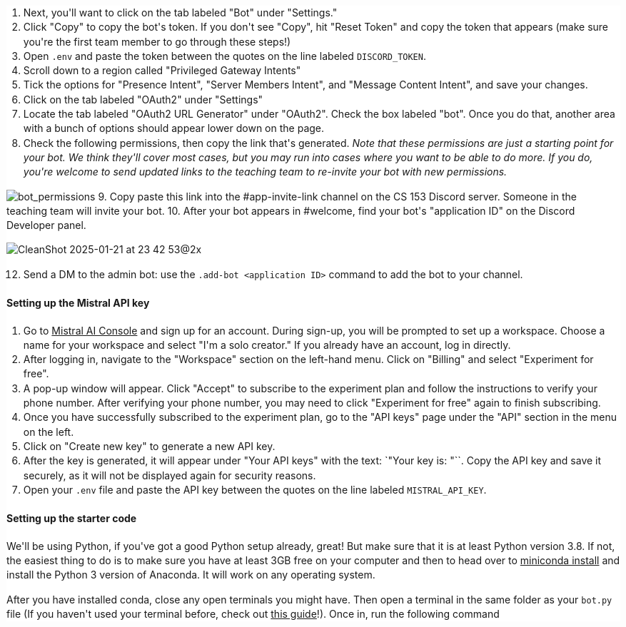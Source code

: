 1. Next, you'll want to click on the tab labeled "Bot" under "Settings."
2. Click "Copy" to copy the bot's token. If you don't see "Copy", hit "Reset Token" and copy the token that appears (make sure you're the first team member to go through these steps!)
3. Open `.env` and paste the token between the quotes on the line labeled `DISCORD_TOKEN`.
4. Scroll down to a region called "Privileged Gateway Intents"
5. Tick the options for "Presence Intent", "Server Members Intent", and "Message Content Intent", and save your changes.
6. Click on the tab labeled "OAuth2" under "Settings"
7. Locate the tab labeled "OAuth2 URL Generator" under "OAuth2". Check the box labeled "bot". Once you do that, another area with a bunch of options should appear lower down on the page.
8. Check the following permissions, then copy the link that's generated. <em>Note that these permissions are just a starting point for your bot. We think they'll cover most cases, but you may run into cases where you want to be able to do more. If you do, you're welcome to send updated links to the teaching team to re-invite your bot with new permissions.</em>
  <img width="1097" alt="bot_permissions" src="https://github.com/user-attachments/assets/4db80209-e8d3-4e71-8cff-5f5e04beceeb" />
9. Copy paste this link into the #app-invite-link channel on the CS 153 Discord server. Someone in the teaching team will invite your bot.
10. After your bot appears in #welcome, find your bot's "application ID" on the Discord Developer panel.

![CleanShot 2025-01-21 at 23 42 53@2x](https://github.com/user-attachments/assets/2cf6b8fd-5756-494c-a6c3-8c61e821d568)
    
12. Send a DM to the admin bot: use the `.add-bot <application ID>` command to add the bot to your channel.

#### Setting up the Mistral API key

1. Go to [Mistral AI Console](https://console.mistral.ai) and sign up for an account. During sign-up, you will be prompted to set up a workspace. Choose a name for your workspace and select "I'm a solo creator." If you already have an account, log in directly.
2. After logging in, navigate to the "Workspace" section on the left-hand menu. Click on "Billing" and select "Experiment for free".
3. A pop-up window will appear. Click "Accept" to subscribe to the experiment plan and follow the instructions to verify your phone number. After verifying your phone number, you may need to click "Experiment for free" again to finish subscribing. 
4. Once you have successfully subscribed to the experiment plan, go to the "API keys" page under the "API" section in the menu on the left.
5. Click on "Create new key" to generate a new API key.
6. After the key is generated, it will appear under "Your API keys" with the text: `"Your key is: <your-api-key>"``. Copy the API key and save it securely, as it will not be displayed again for security reasons.
7. Open your `.env` file and paste the API key between the quotes on the line labeled `MISTRAL_API_KEY`.

#### Setting up the starter code

We'll be using Python, if you've got a good Python setup already, great! But make sure that it is at least Python version 3.8. If not, the easiest thing to do is to make sure you have at least 3GB free on your computer and then to head over to [miniconda install](https://docs.anaconda.com/miniconda/install/) and install the Python 3 version of Anaconda. It will work on any operating system.

After you have installed conda, close any open terminals you might have. Then open a terminal in the same folder as your `bot.py` file (If you haven't used your terminal before, check out [this guide](https://www.macworld.com/article/2042378/master-the-command-line-navigating-files-and-folders.html)!). Once in, run the following command
